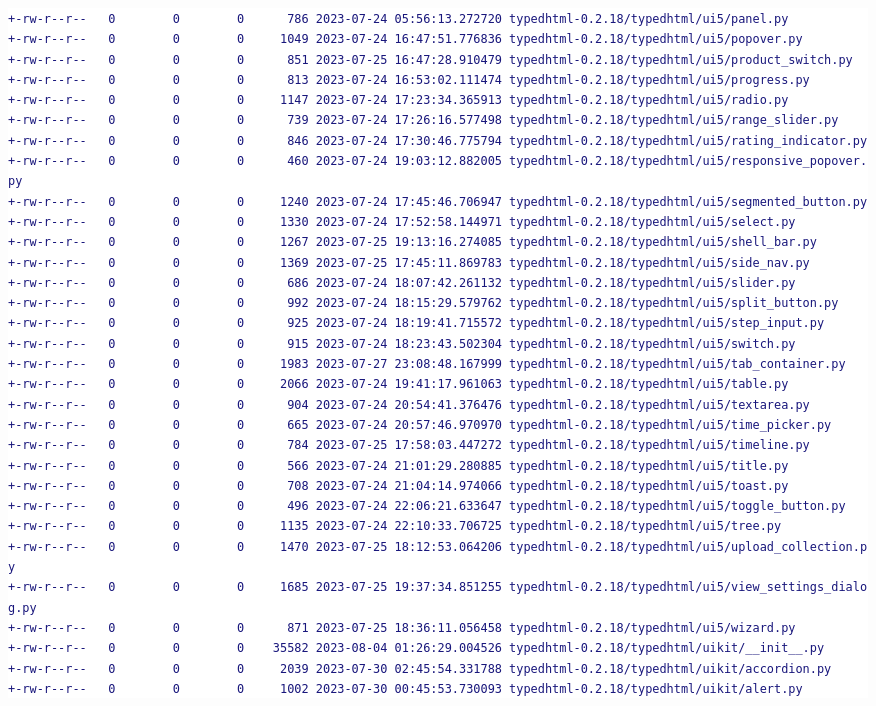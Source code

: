 ```diff
+-rw-r--r--   0        0        0      786 2023-07-24 05:56:13.272720 typedhtml-0.2.18/typedhtml/ui5/panel.py
+-rw-r--r--   0        0        0     1049 2023-07-24 16:47:51.776836 typedhtml-0.2.18/typedhtml/ui5/popover.py
+-rw-r--r--   0        0        0      851 2023-07-25 16:47:28.910479 typedhtml-0.2.18/typedhtml/ui5/product_switch.py
+-rw-r--r--   0        0        0      813 2023-07-24 16:53:02.111474 typedhtml-0.2.18/typedhtml/ui5/progress.py
+-rw-r--r--   0        0        0     1147 2023-07-24 17:23:34.365913 typedhtml-0.2.18/typedhtml/ui5/radio.py
+-rw-r--r--   0        0        0      739 2023-07-24 17:26:16.577498 typedhtml-0.2.18/typedhtml/ui5/range_slider.py
+-rw-r--r--   0        0        0      846 2023-07-24 17:30:46.775794 typedhtml-0.2.18/typedhtml/ui5/rating_indicator.py
+-rw-r--r--   0        0        0      460 2023-07-24 19:03:12.882005 typedhtml-0.2.18/typedhtml/ui5/responsive_popover.py
+-rw-r--r--   0        0        0     1240 2023-07-24 17:45:46.706947 typedhtml-0.2.18/typedhtml/ui5/segmented_button.py
+-rw-r--r--   0        0        0     1330 2023-07-24 17:52:58.144971 typedhtml-0.2.18/typedhtml/ui5/select.py
+-rw-r--r--   0        0        0     1267 2023-07-25 19:13:16.274085 typedhtml-0.2.18/typedhtml/ui5/shell_bar.py
+-rw-r--r--   0        0        0     1369 2023-07-25 17:45:11.869783 typedhtml-0.2.18/typedhtml/ui5/side_nav.py
+-rw-r--r--   0        0        0      686 2023-07-24 18:07:42.261132 typedhtml-0.2.18/typedhtml/ui5/slider.py
+-rw-r--r--   0        0        0      992 2023-07-24 18:15:29.579762 typedhtml-0.2.18/typedhtml/ui5/split_button.py
+-rw-r--r--   0        0        0      925 2023-07-24 18:19:41.715572 typedhtml-0.2.18/typedhtml/ui5/step_input.py
+-rw-r--r--   0        0        0      915 2023-07-24 18:23:43.502304 typedhtml-0.2.18/typedhtml/ui5/switch.py
+-rw-r--r--   0        0        0     1983 2023-07-27 23:08:48.167999 typedhtml-0.2.18/typedhtml/ui5/tab_container.py
+-rw-r--r--   0        0        0     2066 2023-07-24 19:41:17.961063 typedhtml-0.2.18/typedhtml/ui5/table.py
+-rw-r--r--   0        0        0      904 2023-07-24 20:54:41.376476 typedhtml-0.2.18/typedhtml/ui5/textarea.py
+-rw-r--r--   0        0        0      665 2023-07-24 20:57:46.970970 typedhtml-0.2.18/typedhtml/ui5/time_picker.py
+-rw-r--r--   0        0        0      784 2023-07-25 17:58:03.447272 typedhtml-0.2.18/typedhtml/ui5/timeline.py
+-rw-r--r--   0        0        0      566 2023-07-24 21:01:29.280885 typedhtml-0.2.18/typedhtml/ui5/title.py
+-rw-r--r--   0        0        0      708 2023-07-24 21:04:14.974066 typedhtml-0.2.18/typedhtml/ui5/toast.py
+-rw-r--r--   0        0        0      496 2023-07-24 22:06:21.633647 typedhtml-0.2.18/typedhtml/ui5/toggle_button.py
+-rw-r--r--   0        0        0     1135 2023-07-24 22:10:33.706725 typedhtml-0.2.18/typedhtml/ui5/tree.py
+-rw-r--r--   0        0        0     1470 2023-07-25 18:12:53.064206 typedhtml-0.2.18/typedhtml/ui5/upload_collection.py
+-rw-r--r--   0        0        0     1685 2023-07-25 19:37:34.851255 typedhtml-0.2.18/typedhtml/ui5/view_settings_dialog.py
+-rw-r--r--   0        0        0      871 2023-07-25 18:36:11.056458 typedhtml-0.2.18/typedhtml/ui5/wizard.py
+-rw-r--r--   0        0        0    35582 2023-08-04 01:26:29.004526 typedhtml-0.2.18/typedhtml/uikit/__init__.py
+-rw-r--r--   0        0        0     2039 2023-07-30 02:45:54.331788 typedhtml-0.2.18/typedhtml/uikit/accordion.py
+-rw-r--r--   0        0        0     1002 2023-07-30 00:45:53.730093 typedhtml-0.2.18/typedhtml/uikit/alert.py
```